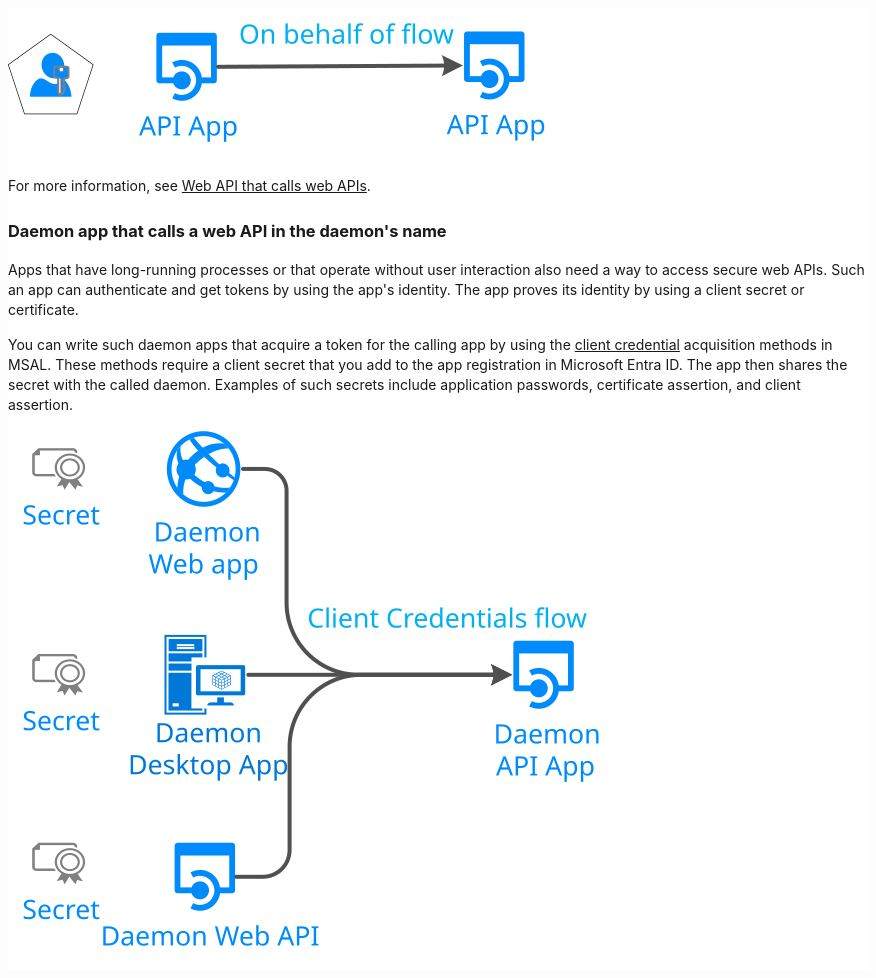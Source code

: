 ![A web API calling another web API](media/scenarios/web-api.svg)

For more information, see [Web API that calls web APIs](scenario-web-api-call-api-app-registration.md).

### Daemon app that calls a web API in the daemon's name

Apps that have long-running processes or that operate without user interaction also need a way to access secure web APIs. Such an app can authenticate and get tokens by using the app's identity. The app proves its identity by using a client secret or certificate.

You can write such daemon apps that acquire a token for the calling app by using the [client credential](scenario-daemon-acquire-token.md#acquiretokenforclient-api) acquisition methods in MSAL. These methods require a client secret that you add to the app registration in Microsoft Entra ID. The app then shares the secret with the called daemon. Examples of such secrets include application passwords, certificate assertion, and client assertion.

![A daemon app called by other apps and APIs](media/scenarios/daemon-app.svg)
